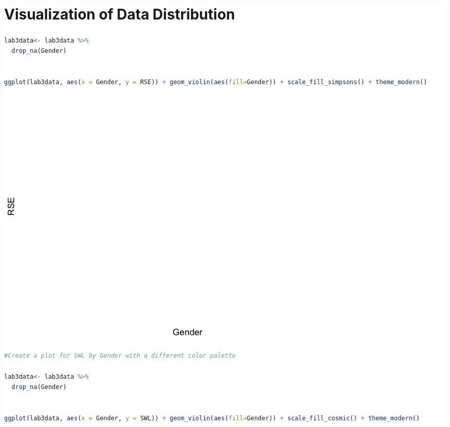 # Visualization of Data Distribution

``` r
lab3data<- lab3data %>%
  drop_na(Gender)


ggplot(lab3data, aes(x = Gender, y = RSE)) + geom_violin(aes(fill=Gender)) + scale_fill_simpsons() + theme_modern()
```

![](Lab3_files/figure-gfm/unnamed-chunk-8-1.png)

``` r
#Create a plot for SWL by Gender with a different color palette

lab3data<- lab3data %>%
  drop_na(Gender)


ggplot(lab3data, aes(x = Gender, y = SWL)) + geom_violin(aes(fill=Gender)) + scale_fill_cosmic() + theme_modern()
```
